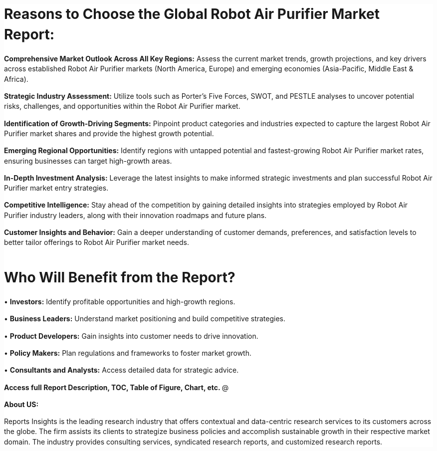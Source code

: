 # <strong>Reasons to Choose the Global Robot Air Purifier Market Report:</strong>

<strong>Comprehensive Market Outlook Across All Key Regions:</strong>
Assess the current market trends, growth projections, and key drivers across established Robot Air Purifier markets (North America, Europe) and emerging economies (Asia-Pacific, Middle East & Africa).

<strong>Strategic Industry Assessment:</strong>
Utilize tools such as Porter’s Five Forces, SWOT, and PESTLE analyses to uncover potential risks, challenges, and opportunities within the Robot Air Purifier market.

<strong>Identification of Growth-Driving Segments:</strong>
Pinpoint product categories and industries expected to capture the largest Robot Air Purifier market shares and provide the highest growth potential.

<strong>Emerging Regional Opportunities:</strong>
Identify regions with untapped potential and fastest-growing Robot Air Purifier market rates, ensuring businesses can target high-growth areas.

<strong>In-Depth Investment Analysis:</strong>
Leverage the latest insights to make informed strategic investments and plan successful Robot Air Purifier market entry strategies.

<strong>Competitive Intelligence:</strong>
Stay ahead of the competition by gaining detailed insights into strategies employed by Robot Air Purifier industry leaders, along with their innovation roadmaps and future plans.

<strong>Customer Insights and Behavior:</strong>
Gain a deeper understanding of customer demands, preferences, and satisfaction levels to better tailor offerings to Robot Air Purifier market needs.

# <strong>Who Will Benefit from the Report?</strong>

• <strong>Investors:</strong> Identify profitable opportunities and high-growth regions.

• <strong>Business Leaders:</strong> Understand market positioning and build competitive strategies.

• <strong>Product Developers:</strong> Gain insights into customer needs to drive innovation.

• <strong>Policy Makers:</strong> Plan regulations and frameworks to foster market growth.

• <strong>Consultants and Analysts:</strong> Access detailed data for strategic advice.
</ul>
<strong>Access full Report Description, TOC, Table of Figure, Chart, etc. </strong>@  <a href= style=color:#0000ff;></a></font>

<strong><strong>About US</strong>:</strong>

Reports Insights is the leading research industry that offers contextual and data-centric research services to its customers across the globe. The firm assists its clients to strategize business policies and accomplish sustainable growth in their respective market domain. The industry provides consulting services, syndicated research reports, and customized research reports.
